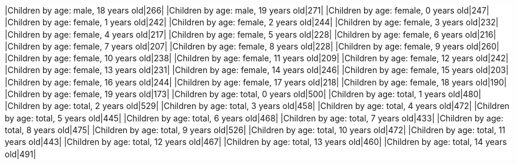 |Children by age: male, 18 years old|266|
|Children by age: male, 19 years old|271|
|Children by age: female, 0 years old|247|
|Children by age: female, 1 years old|242|
|Children by age: female, 2 years old|244|
|Children by age: female, 3 years old|232|
|Children by age: female, 4 years old|217|
|Children by age: female, 5 years old|228|
|Children by age: female, 6 years old|216|
|Children by age: female, 7 years old|207|
|Children by age: female, 8 years old|228|
|Children by age: female, 9 years old|260|
|Children by age: female, 10 years old|238|
|Children by age: female, 11 years old|209|
|Children by age: female, 12 years old|242|
|Children by age: female, 13 years old|231|
|Children by age: female, 14 years old|246|
|Children by age: female, 15 years old|203|
|Children by age: female, 16 years old|244|
|Children by age: female, 17 years old|218|
|Children by age: female, 18 years old|190|
|Children by age: female, 19 years old|173|
|Children by age: total, 0 years old|500|
|Children by age: total, 1 years old|480|
|Children by age: total, 2 years old|529|
|Children by age: total, 3 years old|458|
|Children by age: total, 4 years old|472|
|Children by age: total, 5 years old|445|
|Children by age: total, 6 years old|468|
|Children by age: total, 7 years old|433|
|Children by age: total, 8 years old|475|
|Children by age: total, 9 years old|526|
|Children by age: total, 10 years old|472|
|Children by age: total, 11 years old|443|
|Children by age: total, 12 years old|467|
|Children by age: total, 13 years old|460|
|Children by age: total, 14 years old|491|